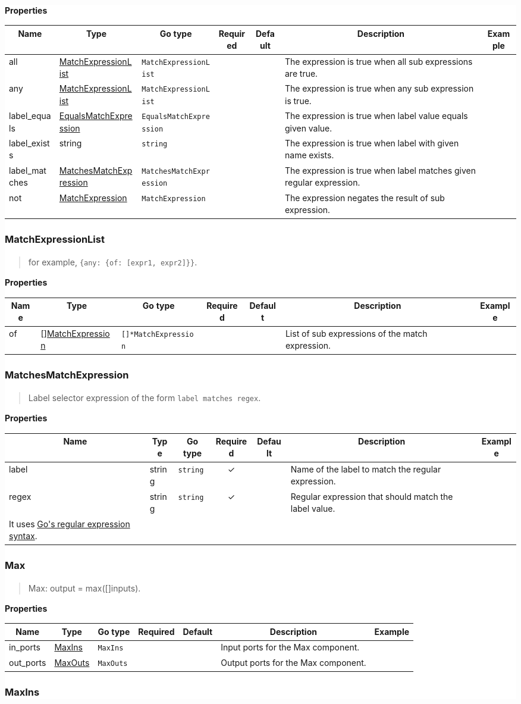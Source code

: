 **Properties**

| Name          | Type                                                | Go type                  | Required | Default | Description                                                         | Example |
| ------------- | --------------------------------------------------- | ------------------------ | :------: | ------- | ------------------------------------------------------------------- | ------- |
| all           | [MatchExpressionList](#match-expression-list)       | `MatchExpressionList`    |          |         | The expression is true when all sub expressions are true.           |         |
| any           | [MatchExpressionList](#match-expression-list)       | `MatchExpressionList`    |          |         | The expression is true when any sub expression is true.             |         |
| label_equals  | [EqualsMatchExpression](#equals-match-expression)   | `EqualsMatchExpression`  |          |         | The expression is true when label value equals given value.         |         |
| label_exists  | string                                              | `string`                 |          |         | The expression is true when label with given name exists.           |         |
| label_matches | [MatchesMatchExpression](#matches-match-expression) | `MatchesMatchExpression` |          |         | The expression is true when label matches given regular expression. |         |
| not           | [MatchExpression](#match-expression)                | `MatchExpression`        |          |         | The expression negates the result of sub expression.                |         |

### <span id="match-expression-list"></span> MatchExpressionList

> for example, `{any: {of: [expr1, expr2]}}`.

**Properties**

| Name | Type                                   | Go type              | Required | Default | Description                                      | Example |
| ---- | -------------------------------------- | -------------------- | :------: | ------- | ------------------------------------------------ | ------- |
| of   | [][MatchExpression](#match-expression) | `[]*MatchExpression` |          |         | List of sub expressions of the match expression. |         |

### <span id="matches-match-expression"></span> MatchesMatchExpression

> Label selector expression of the form `label matches regex`.

**Properties**

| Name                                                                                 | Type   | Go type  | Required | Default | Description                                           | Example |
| ------------------------------------------------------------------------------------ | ------ | -------- | :------: | ------- | ----------------------------------------------------- | ------- |
| label                                                                                | string | `string` |    ✓     |         | Name of the label to match the regular expression.    |         |
| regex                                                                                | string | `string` |    ✓     |         | Regular expression that should match the label value. |
| It uses [Go's regular expression syntax](https://github.com/google/re2/wiki/Syntax). |        |

### <span id="max"></span> Max

> Max: output = max([]inputs).

**Properties**

| Name      | Type                 | Go type   | Required | Default | Description                         | Example |
| --------- | -------------------- | --------- | :------: | ------- | ----------------------------------- | ------- |
| in_ports  | [MaxIns](#max-ins)   | `MaxIns`  |          |         | Input ports for the Max component.  |         |
| out_ports | [MaxOuts](#max-outs) | `MaxOuts` |          |         | Output ports for the Max component. |         |

### <span id="max-ins"></span> MaxIns
